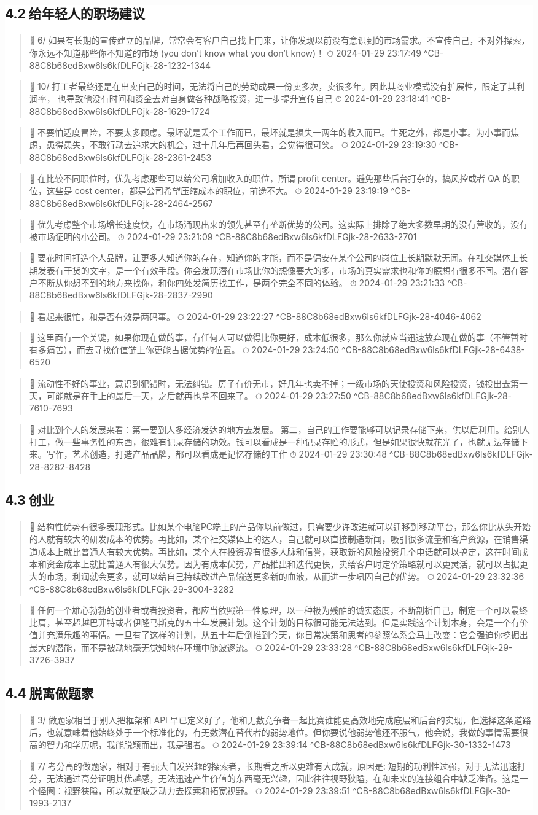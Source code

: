 ## 4.2 给年轻人的职场建议

> 📌 6/ 如果有长期的宣传建立的品牌，常常会有客户自己找上门来，让你发现以前没有意识到的市场需求。不宣传自己，不对外探索，你永远不知道那些你不知道的市场 (you don’t know what you don’t know)！ 
> ⏱ 2024-01-29 23:17:49 ^CB-88C8b68edBxw6ls6kfDLFGjk-28-1232-1344

> 📌 10/ 打工者最终还是在出卖自己的时间，无法将自己的劳动成果一份卖多次，卖很多年。因此其商业模式没有扩展性，限定了其利润率， 也导致他没有时间和资金去对自身做各种战略投资，进一步提升宣传自己 
> ⏱ 2024-01-29 23:18:41 ^CB-88C8b68edBxw6ls6kfDLFGjk-28-1629-1724

> 📌 不要怕适度冒险，不要太多顾虑。最坏就是丢个工作而已，最坏就是损失一两年的收入而已。生死之外，都是小事。为小事而焦虑，患得患失，不敢行动去追求大的机会，过十几年后再回头看，会觉得很可笑。 
> ⏱ 2024-01-29 23:19:30 ^CB-88C8b68edBxw6ls6kfDLFGjk-28-2361-2453

> 📌 在比较不同职位时，优先考虑那些可以给公司增加收入的职位，所谓 profit center。避免那些后台打杂的，搞风控或者 QA 的职位，这些是 cost center，都是公司希望压缩成本的职位，前途不大。 
> ⏱ 2024-01-29 23:19:19 ^CB-88C8b68edBxw6ls6kfDLFGjk-28-2464-2567

> 📌 优先考虑整个市场增长速度快，在市场涌现出来的领先甚至有垄断优势的公司。这实际上排除了绝大多数早期的没有营收的，没有被市场证明的小公司。 
> ⏱ 2024-01-29 23:21:09 ^CB-88C8b68edBxw6ls6kfDLFGjk-28-2633-2701

> 📌 要花时间打造个人品牌，让更多人知道你的存在，知道你的才能，而不是偏安在某个公司的岗位上长期默默无闻。在社交媒体上长期发表有干货的文字，是一个有效手段。你会发现潜在市场比你的想像要大的多，市场的真实需求也和你的臆想有很多不同。潜在客户不断从你想不到的地方来找你，和你四处发简历找工作，是两个完全不同的体验。 
> ⏱ 2024-01-29 23:21:33 ^CB-88C8b68edBxw6ls6kfDLFGjk-28-2837-2990

> 📌 看起来很忙，和是否有效是两码事。 
> ⏱ 2024-01-29 23:22:27 ^CB-88C8b68edBxw6ls6kfDLFGjk-28-4046-4062

> 📌 这里面有一个关键，如果你现在做的事，有任何人可以做得比你更好，成本低很多，那么你就应当迅速放弃现在做的事（不管暂时有多痛苦），而去寻找价值链上你更能占据优势的位置。 
> ⏱ 2024-01-29 23:24:50 ^CB-88C8b68edBxw6ls6kfDLFGjk-28-6438-6520

> 📌 流动性不好的事业，意识到犯错时，无法纠错。房子有价无市，好几年也卖不掉；一级市场的天使投资和风险投资，钱投出去第一天，可能就是在手上的最后一天，之后就再也拿不回来了。 
> ⏱ 2024-01-29 23:27:50 ^CB-88C8b68edBxw6ls6kfDLFGjk-28-7610-7693

> 📌 对比到个人的发展来看：第一要到人多经济发达的地方去发展。 第二，自己的工作要能够可以记录存储下来，供以后利用。给别人打工，做一些事务性的东西，很难有记录存储的功效。钱可以看成是一种记录存贮的形式，但是如果很快就花光了，也就无法存储下来。写作，艺术创造，打造产品品牌，都可以看成是记忆存储的工作 
> ⏱ 2024-01-29 23:30:48 ^CB-88C8b68edBxw6ls6kfDLFGjk-28-8282-8428

## 4.3 创业

> 📌 结构性优势有很多表现形式。比如某个电脑PC端上的产品你以前做过，只需要少许改进就可以迁移到移动平台，那么你比从头开始的人就有较大的研发成本的优势。再比如，某个社交媒体上的达人，自己就可以直接制造新闻，吸引很多流量和客户资源，在销售渠道成本上就比普通人有较大优势。再比如，某个人在投资界有很多人脉和信誉，获取新的风险投资几个电话就可以搞定，这在时间成本和资金成本上就比普通人有很大优势。因为有成本优势，产品推出和迭代更快，卖给客户时定价策略就可以更灵活，就可以占据更大的市场，利润就会更多，就可以给自己持续改进产品输送更多新的血液，从而进一步巩固自己的优势。 
> ⏱ 2024-01-29 23:32:36 ^CB-88C8b68edBxw6ls6kfDLFGjk-29-3004-3282

> 📌 任何一个雄心勃勃的创业者或者投资者，都应当依照第一性原理，以一种极为残酷的诚实态度，不断剖析自己，制定一个可以最终比肩，甚至超越巴菲特或者伊隆马斯克的五十年发展计划。这个计划的目标很可能无法达到。但是实践这个计划本身，会是一个有价值并充满乐趣的事情。一旦有了这样的计划，从五十年后倒推到今天，你日常决策和思考的参照体系会马上改变：它会强迫你挖掘出最大的潜能，而不是被动地毫无觉知地在环境中随波逐流。 
> ⏱ 2024-01-29 23:33:28 ^CB-88C8b68edBxw6ls6kfDLFGjk-29-3726-3937

## 4.4 脱离做题家

> 📌 3/ 做题家相当于别人把框架和 API 早已定义好了，他和无数竞争者一起比赛谁能更高效地完成底层和后台的实现，但选择这条道路后，也就意味着他始终处于一个标准化的，有无数潜在替代者的弱势地位。但你要说他弱势他还不服气，他会说，我做的事情需要很高的智力和学历呢，我能脱颖而出，我是强者。 
> ⏱ 2024-01-29 23:39:14 ^CB-88C8b68edBxw6ls6kfDLFGjk-30-1332-1473

> 📌 7/ 考分高的做题家，相对于有强大自发兴趣的探索者，长期看之所以更难有大成就，原因是: 短期的功利性过强，对于无法迅速打分，无法通过高分证明其优越感，无法迅速产生价值的东西毫无兴趣，因此往往视野狭隘，在和未来的连接组合中缺乏准备。这是一个怪圈：视野狭隘，所以就更缺乏动力去探索和拓宽视野。 
> ⏱ 2024-01-29 23:39:51 ^CB-88C8b68edBxw6ls6kfDLFGjk-30-1993-2137
